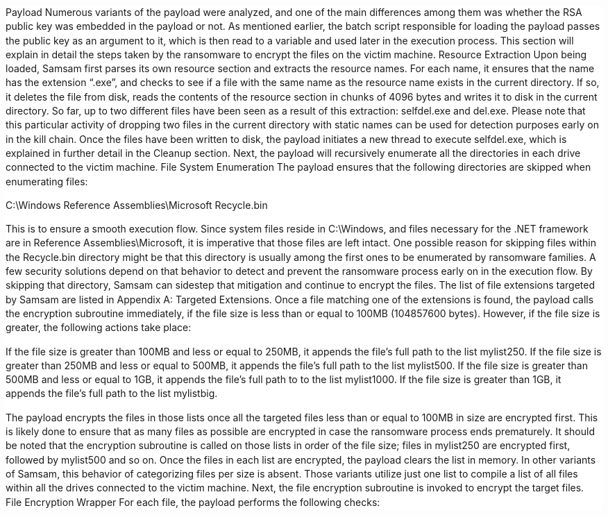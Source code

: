 Payload
Numerous variants of the payload were analyzed, and one of the main differences among them was whether the RSA public key was embedded in the payload or not. As mentioned earlier, the batch script responsible for loading the payload passes the public key as an argument to it, which is then read to a variable and used later in the execution process. This section will explain in detail the steps taken by the ransomware to encrypt the files on the victim machine.
Resource Extraction
Upon being loaded, Samsam first parses its own resource section and extracts the resource names. For each name, it ensures that the name has the extension “.exe”, and checks to see if a file with the same name as the resource name exists in the current directory. If so, it deletes the file from disk, reads the contents of the resource section in chunks of 4096 bytes and writes it to disk in the current directory. So far, up to two different files have been seen as a result of this extraction: selfdel.exe and del.exe. Please note that this particular activity of dropping two files in the current directory with static names can be used for detection purposes early on in the kill chain. 
Once the files have been written to disk, the payload initiates a new thread to execute selfdel.exe, which is explained in further detail in the Cleanup section. Next, the payload will recursively enumerate all the directories in each drive connected to the victim machine.
File System Enumeration
The payload ensures that the following directories are skipped when enumerating files:

C:\Windows
Reference Assemblies\Microsoft
Recycle.bin

This is to ensure a smooth execution flow. Since system files reside in C:\Windows, and files necessary for the .NET framework are in Reference Assemblies\Microsoft, it is imperative that those files are left intact. One possible reason for skipping files within the Recycle.bin directory might be that this directory is usually among the first ones to be enumerated by ransomware families. A few security solutions depend on that behavior to detect and prevent the ransomware process early on in the execution flow. By skipping that directory, Samsam can sidestep that mitigation and continue to encrypt the files.
The list of file extensions targeted by Samsam are listed in Appendix A: Targeted Extensions. Once a file matching one of the extensions is found, the payload calls the encryption subroutine immediately, if the file size is less than or equal to 100MB (104857600 bytes). However, if the file size is greater, the following actions take place:

If the file size is greater than 100MB and less or equal to 250MB, it appends the file’s full path to the list mylist250.
If the file size is greater than 250MB and less or equal to 500MB, it appends the file’s full path to the list mylist500.
If the file size is greater than 500MB and less or equal to 1GB, it appends the file’s full path to to the list mylist1000.
If the file size is greater than 1GB, it appends the file’s full path to the list mylistbig.

The payload encrypts the files in those lists once all the targeted files less than or equal to 100MB in size are encrypted first. This is likely done to ensure that as many files as possible are encrypted in case the ransomware process ends prematurely. It should be noted that the encryption subroutine is called on those lists in order of the file size; files in mylist250 are encrypted first, followed by mylist500 and so on. Once the files in each list are encrypted, the payload clears the list in memory.
In other variants of Samsam, this behavior of categorizing files per size is absent. Those variants utilize just one list to compile a list of all files within all the drives connected to the victim machine. Next, the file encryption subroutine is invoked to encrypt the target files.
File Encryption Wrapper
For each file, the payload performs the following checks:
